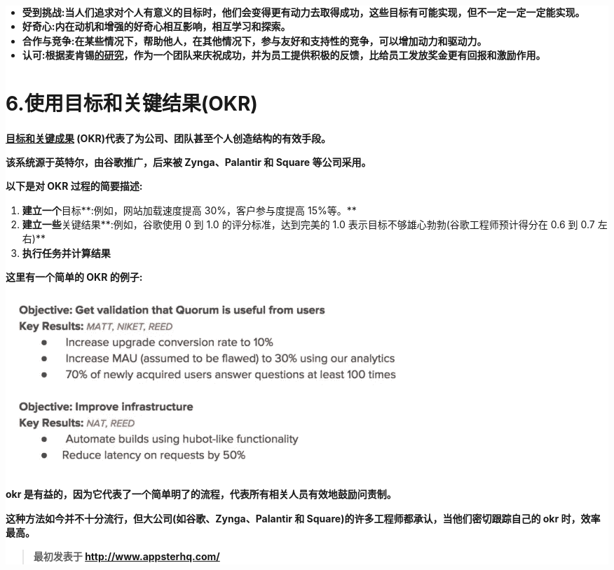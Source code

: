 *   ****受到挑战**:当人们追求对个人有意义的目标时，他们会变得更有动力去取得成功，这些目标有可能实现，但不一定一定一定能实现。**
*   ****好奇心**:内在动机和增强的好奇心相互影响，相互学习和探索。**
*   ****合作与竞争**:在某些情况下，帮助他人，在其他情况下，参与友好和支持性的竞争，可以增加动力和驱动力。**
*   ****认可**:根据麦肯锡[的研究](http://www.mckinsey.com/business-functions/organization/our-insights/motivating-people-getting-beyond-money)，作为一个团队来庆祝成功，并为员工提供积极的反馈，比给员工发放奖金更有回报和激励作用。**

# **6.使用目标和关键结果(OKR)**

**[目标和关键成果](https://www.betterworks.com/okr/) (OKR)代表了为公司、团队甚至个人创造结构的有效手段。**

**该系统源于英特尔，由谷歌推广，后来被 Zynga、Palantir 和 Square 等公司采用。**

**以下是对 OKR 过程的简要描述:**

1.  **建立一个**目标**:例如，网站加载速度提高 30%，客户参与度提高 15%等。**
2.  **建立一些**关键结果**:例如，谷歌使用 0 到 1.0 的评分标准，达到完美的 1.0 表示目标不够雄心勃勃(谷歌工程师预计得分在 0.6 到 0.7 左右)**
3.  **执行任务并计算结果**

**这里有一个简单的 OKR 的例子:**

**![](img/4cbabcc788152cd0e7208fa61e76392e.png)**

**okr 是有益的，因为它代表了一个简单明了的流程，代表所有相关人员有效地鼓励问责制。**

**这种方法如今并不十分流行，但大公司(如谷歌、Zynga、Palantir 和 Square)的许多工程师都承认，当他们密切跟踪自己的 okr 时，效率最高。**

> **最初发表于 http://www.appsterhq.com/**
